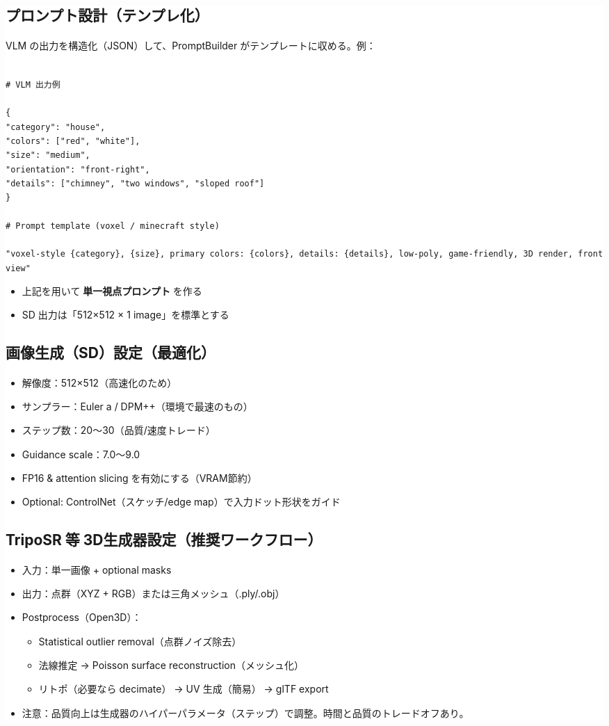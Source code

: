 ## プロンプト設計（テンプレ化）

VLM の出力を構造化（JSON）して、PromptBuilder がテンプレートに収める。例：

```

# VLM 出力例

{
"category": "house",
"colors": ["red", "white"],
"size": "medium",
"orientation": "front-right",
"details": ["chimney", "two windows", "sloped roof"]
}

# Prompt template (voxel / minecraft style)

"voxel-style {category}, {size}, primary colors: {colors}, details: {details}, low-poly, game-friendly, 3D render, front view"

```

* 上記を用いて **単一視点プロンプト** を作る

* SD 出力は「512×512 × 1 image」を標準とする

## 画像生成（SD）設定（最適化）

* 解像度：512×512（高速化のため）

* サンプラー：Euler a / DPM++（環境で最速のもの）

* ステップ数：20〜30（品質/速度トレード）

* Guidance scale：7.0〜9.0

* FP16 & attention slicing を有効にする（VRAM節約）

* Optional: ControlNet（スケッチ/edge map）で入力ドット形状をガイド

## TripoSR 等 3D生成器設定（推奨ワークフロー）

* 入力：単一画像 + optional masks

* 出力：点群（XYZ + RGB）または三角メッシュ（.ply/.obj）

* Postprocess（Open3D）：

  * Statistical outlier removal（点群ノイズ除去）

  * 法線推定 → Poisson surface reconstruction（メッシュ化）

  * リトポ（必要なら decimate） → UV 生成（簡易） → glTF export

* 注意：品質向上は生成器のハイパーパラメータ（ステップ）で調整。時間と品質のトレードオフあり。
